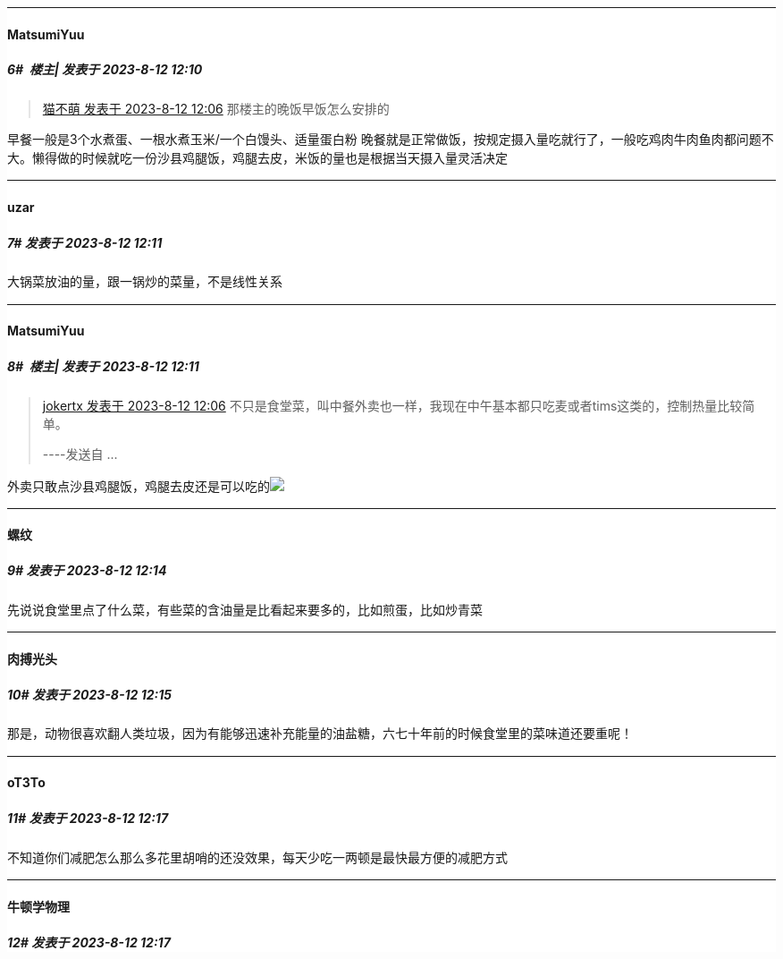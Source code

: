 *****

####  MatsumiYuu  
##### 6#         楼主| 发表于 2023-8-12 12:10

<blockquote><a href="httphttps://bbs.saraba1st.com/2b/forum.php?mod=redirect&amp;goto=findpost&amp;pid=62002182&amp;ptid=2148120" target="_blank">猫不萌 发表于 2023-8-12 12:06</a>
那楼主的晚饭早饭怎么安排的</blockquote>
早餐一般是3个水煮蛋、一根水煮玉米/一个白馒头、适量蛋白粉
晚餐就是正常做饭，按规定摄入量吃就行了，一般吃鸡肉牛肉鱼肉都问题不大。懒得做的时候就吃一份沙县鸡腿饭，鸡腿去皮，米饭的量也是根据当天摄入量灵活决定

*****

####  uzar  
##### 7#       发表于 2023-8-12 12:11

大锅菜放油的量，跟一锅炒的菜量，不是线性关系

*****

####  MatsumiYuu  
##### 8#         楼主| 发表于 2023-8-12 12:11

<blockquote><a href="httphttps://bbs.saraba1st.com/2b/forum.php?mod=redirect&amp;goto=findpost&amp;pid=62002181&amp;ptid=2148120" target="_blank">jokertx 发表于 2023-8-12 12:06</a>
不只是食堂菜，叫中餐外卖也一样，我现在中午基本都只吃麦或者tims这类的，控制热量比较简单。

----发送自 ...</blockquote>
外卖只敢点沙县鸡腿饭，鸡腿去皮还是可以吃的<img src="https://static.saraba1st.com/image/smiley/face2017/025.png" referrerpolicy="no-referrer">

*****

####  螺纹  
##### 9#       发表于 2023-8-12 12:14

先说说食堂里点了什么菜，有些菜的含油量是比看起来要多的，比如煎蛋，比如炒青菜

*****

####  肉搏光头  
##### 10#       发表于 2023-8-12 12:15

那是，动物很喜欢翻人类垃圾，因为有能够迅速补充能量的油盐糖，六七十年前的时候食堂里的菜味道还要重呢！

*****

####  oT3To  
##### 11#       发表于 2023-8-12 12:17

不知道你们减肥怎么那么多花里胡哨的还没效果，每天少吃一两顿是最快最方便的减肥方式

*****

####  牛顿学物理  
##### 12#       发表于 2023-8-12 12:17
